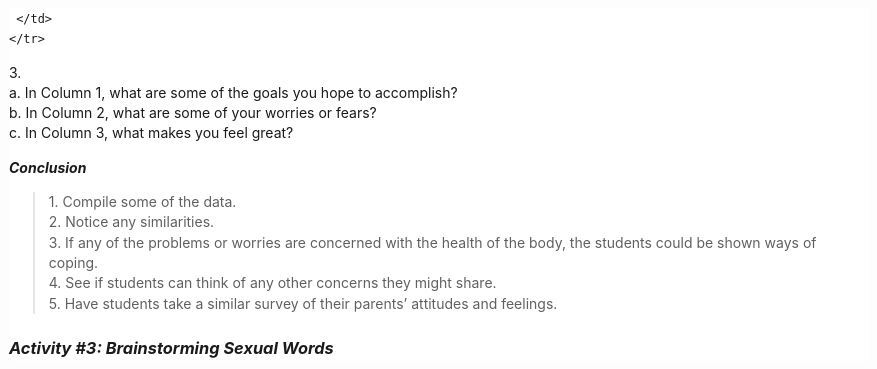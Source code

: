      </td>
    </tr>
   </table>
   <dt>
    3.
    <dt>
     <span class="indent">
     </span>
     a. In Column 1, what are some of the goals you hope to accomplish?
     <dt>
      <span class="indent">
      </span>
      b. In Column 2, what are some of your worries or fears?
      <dt>
       <span class="indent">
       </span>
       c. In Column 3, what makes you feel great?
      </dt>
     </dt>
    </dt>
   </dt>
  </dl>
 </blockquote>
 <p>
  <b>
   <i>
    <i>
     <b>
      Conclusion
     </b>
    </i>
   </i>
  </b>
  <br/>
 </p>
 <blockquote>
  <dl>
   <dt>
    1. Compile some of the data.
    <dt>
     2. Notice any similarities.
     <dt>
      3. If any of the problems or worries are concerned with the health of the body, the students could be shown ways of coping.
      <dt>
       4. See if students can think of any other concerns they might share.
       <dt>
        5. Have students take a similar survey of their parents’ attitudes and feelings.
       </dt>
      </dt>
     </dt>
    </dt>
   </dt>
  </dl>
 </blockquote>
 <h3>
  <i>
   Activity #3: Brainstorming Sexual Words
  </i>
 </h3>
 <p>
  <b>
   <i>
    <i>